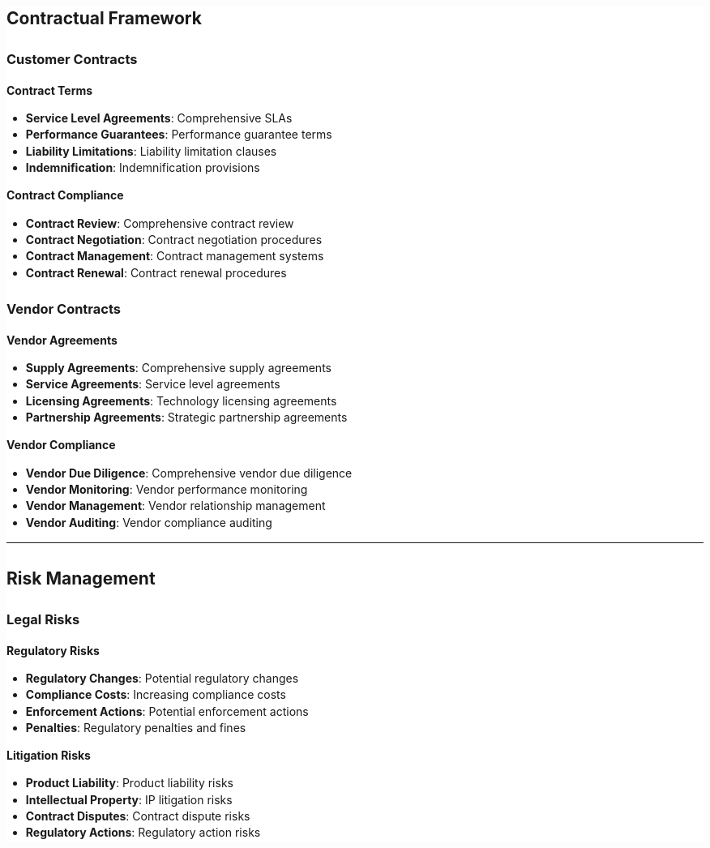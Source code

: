 
## Contractual Framework

### Customer Contracts

**Contract Terms**

- **Service Level Agreements**: Comprehensive SLAs
- **Performance Guarantees**: Performance guarantee terms
- **Liability Limitations**: Liability limitation clauses
- **Indemnification**: Indemnification provisions

**Contract Compliance**

- **Contract Review**: Comprehensive contract review
- **Contract Negotiation**: Contract negotiation procedures
- **Contract Management**: Contract management systems
- **Contract Renewal**: Contract renewal procedures

### Vendor Contracts

**Vendor Agreements**

- **Supply Agreements**: Comprehensive supply agreements
- **Service Agreements**: Service level agreements
- **Licensing Agreements**: Technology licensing agreements
- **Partnership Agreements**: Strategic partnership agreements

**Vendor Compliance**

- **Vendor Due Diligence**: Comprehensive vendor due diligence
- **Vendor Monitoring**: Vendor performance monitoring
- **Vendor Management**: Vendor relationship management
- **Vendor Auditing**: Vendor compliance auditing

---

## Risk Management

### Legal Risks

**Regulatory Risks**

- **Regulatory Changes**: Potential regulatory changes
- **Compliance Costs**: Increasing compliance costs
- **Enforcement Actions**: Potential enforcement actions
- **Penalties**: Regulatory penalties and fines

**Litigation Risks**

- **Product Liability**: Product liability risks
- **Intellectual Property**: IP litigation risks
- **Contract Disputes**: Contract dispute risks
- **Regulatory Actions**: Regulatory action risks
